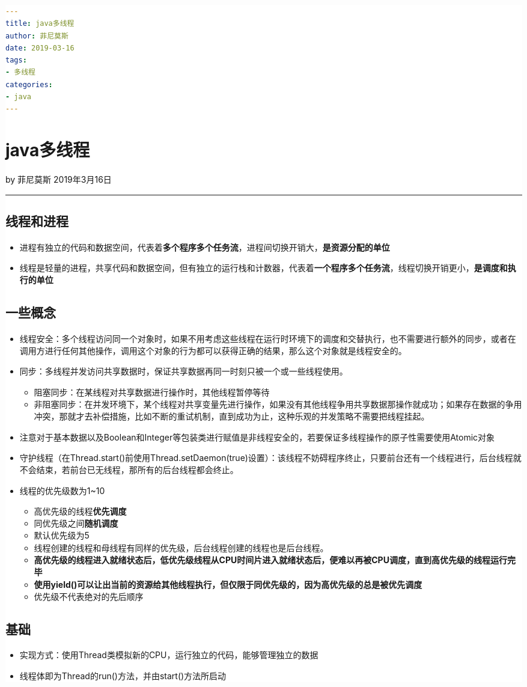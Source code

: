 ```yaml
---
title: java多线程
author: 菲尼莫斯
date: 2019-03-16
tags:
- 多线程
categories:
- java
---
```


# java多线程

by 菲尼莫斯 2019年3月16日

---

## 线程和进程

* 进程有独立的代码和数据空间，代表着**多个程序多个任务流**，进程间切换开销大，**是资源分配的单位**

* 线程是轻量的进程，共享代码和数据空间，但有独立的运行栈和计数器，代表着**一个程序多个任务流**，线程切换开销更小，**是调度和执行的单位**

## 一些概念

* 线程安全：多个线程访问同一个对象时，如果不用考虑这些线程在运行时环境下的调度和交替执行，也不需要进行额外的同步，或者在调用方进行任何其他操作，调用这个对象的行为都可以获得正确的结果，那么这个对象就是线程安全的。

* 同步：多线程并发访问共享数据时，保证共享数据再同一时刻只被一个或一些线程使用。
    * 阻塞同步：在某线程对共享数据进行操作时，其他线程暂停等待
    * 非阻塞同步：在并发环境下，某个线程对共享变量先进行操作，如果没有其他线程争用共享数据那操作就成功；如果存在数据的争用冲突，那就才去补偿措施，比如不断的重试机制，直到成功为止，这种乐观的并发策略不需要把线程挂起。

* 注意对于基本数据以及Boolean和Integer等包装类进行赋值是非线程安全的，若要保证多线程操作的原子性需要使用Atomic对象

* 守护线程（在Thread.start()前使用Thread.setDaemon(true)设置）：该线程不妨碍程序终止，只要前台还有一个线程进行，后台线程就不会结束，若前台已无线程，那所有的后台线程都会终止。

* 线程的优先级数为1~10
    * 高优先级的线程**优先调度**
    * 同优先级之间**随机调度**
    * 默认优先级为5
    * 线程创建的线程和母线程有同样的优先级，后台线程创建的线程也是后台线程。
    * **高优先级的线程进入就绪状态后，低优先级线程从CPU时间片进入就绪状态后，便难以再被CPU调度，直到高优先级的线程运行完毕**
    * **使用yield()可以让出当前的资源给其他线程执行，但仅限于同优先级的，因为高优先级的总是被优先调度**
    * 优先级不代表绝对的先后顺序

## 基础

* 实现方式：使用Thread类模拟新的CPU，运行独立的代码，能够管理独立的数据

* 线程体即为Thread的run()方法，并由start()方法所启动
